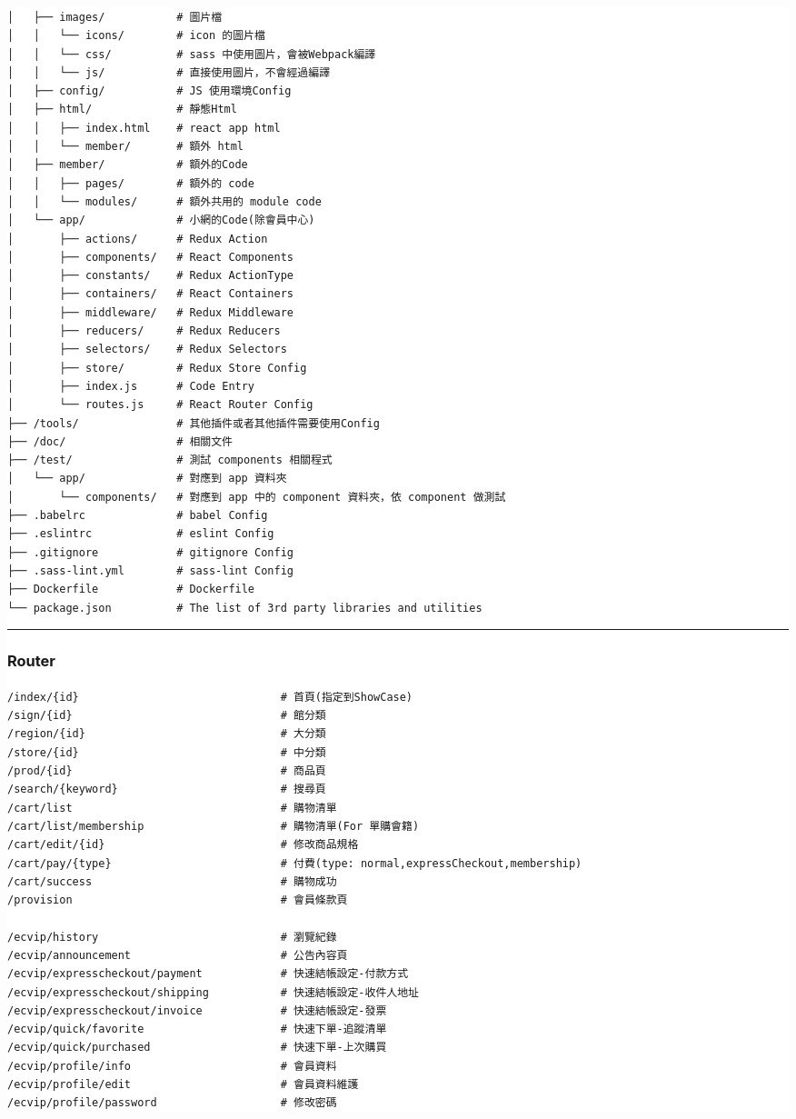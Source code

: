 ```
│   ├── images/           # 圖片檔
│   │   └── icons/        # icon 的圖片檔
│   │   └── css/          # sass 中使用圖片，會被Webpack編譯
│   │   └── js/           # 直接使用圖片，不會經過編譯
│   ├── config/           # JS 使用環境Config
│   ├── html/             # 靜態Html
│   │   ├── index.html    # react app html
│   │   └── member/       # 額外 html
│   ├── member/           # 額外的Code
│   │   ├── pages/        # 額外的 code
│   │   └── modules/      # 額外共用的 module code
│   └── app/              # 小網的Code(除會員中心)
│       ├── actions/      # Redux Action
│       ├── components/   # React Components
│       ├── constants/    # Redux ActionType
│       ├── containers/   # React Containers
│       ├── middleware/   # Redux Middleware
│       ├── reducers/     # Redux Reducers
│       ├── selectors/    # Redux Selectors
│       ├── store/        # Redux Store Config
│       ├── index.js      # Code Entry
│       └── routes.js     # React Router Config
├── /tools/               # 其他插件或者其他插件需要使用Config
├── /doc/                 # 相關文件
├── /test/                # 測試 components 相關程式
│   └── app/              # 對應到 app 資料夾
│       └── components/   # 對應到 app 中的 component 資料夾，依 component 做測試
├── .babelrc              # babel Config
├── .eslintrc             # eslint Config
├── .gitignore            # gitignore Config
├── .sass-lint.yml        # sass-lint Config
├── Dockerfile            # Dockerfile
└── package.json          # The list of 3rd party libraries and utilities
```


---

### Router

```
/index/{id}                               # 首頁(指定到ShowCase)
/sign/{id}                                # 館分類
/region/{id}                              # 大分類
/store/{id}                               # 中分類
/prod/{id}                                # 商品頁
/search/{keyword}                         # 搜尋頁
/cart/list                                # 購物清單
/cart/list/membership                     # 購物清單(For 單購會籍)
/cart/edit/{id}                           # 修改商品規格
/cart/pay/{type}                          # 付費(type: normal,expressCheckout,membership)
/cart/success                             # 購物成功
/provision                                # 會員條款頁

/ecvip/history                            # 瀏覽紀錄
/ecvip/announcement                       # 公告內容頁
/ecvip/expresscheckout/payment            # 快速結帳設定-付款方式
/ecvip/expresscheckout/shipping           # 快速結帳設定-收件人地址
/ecvip/expresscheckout/invoice            # 快速結帳設定-發票
/ecvip/quick/favorite                     # 快速下單-追蹤清單
/ecvip/quick/purchased                    # 快速下單-上次購買
/ecvip/profile/info                       # 會員資料
/ecvip/profile/edit                       # 會員資料維護
/ecvip/profile/password                   # 修改密碼
```